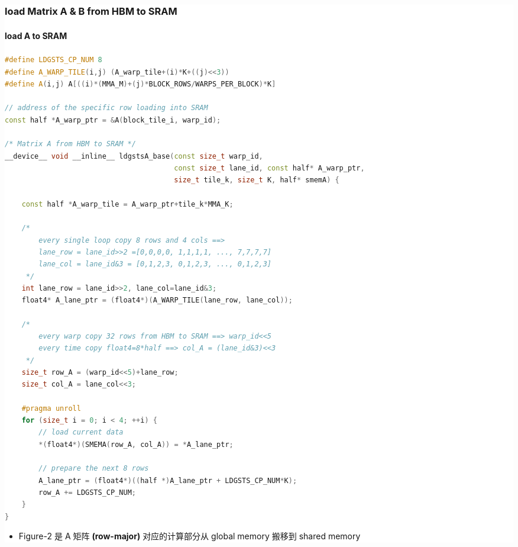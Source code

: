 

### load Matrix A & B from HBM to SRAM

#### load A to SRAM

```c++
#define LDGSTS_CP_NUM 8
#define A_WARP_TILE(i,j) (A_warp_tile+(i)*K+((j)<<3))
#define A(i,j) A[((i)*(MMA_M)+(j)*BLOCK_ROWS/WARPS_PER_BLOCK)*K]

// address of the specific row loading into SRAM
const half *A_warp_ptr = &A(block_tile_i, warp_id); 

/* Matrix A from HBM to SRAM */
__device__ void __inline__ ldgstsA_base(const size_t warp_id, 
                                        const size_t lane_id, const half* A_warp_ptr, 
                                        size_t tile_k, size_t K, half* smemA) {

    const half *A_warp_tile = A_warp_ptr+tile_k*MMA_K;

    /* 
        every single loop copy 8 rows and 4 cols ==> 
        lane_row = lane_id>>2 =[0,0,0,0, 1,1,1,1, ..., 7,7,7,7]
        lane_col = lane_id&3 = [0,1,2,3, 0,1,2,3, ..., 0,1,2,3]
     */
    int lane_row = lane_id>>2, lane_col=lane_id&3; 
    float4* A_lane_ptr = (float4*)(A_WARP_TILE(lane_row, lane_col));

    /* 
        every warp copy 32 rows from HBM to SRAM ==> warp_id<<5
        every time copy float4=8*half ==> col_A = (lane_id&3)<<3
     */
    size_t row_A = (warp_id<<5)+lane_row;
    size_t col_A = lane_col<<3;

    #pragma unroll
    for (size_t i = 0; i < 4; ++i) {
        // load current data
        *(float4*)(SMEMA(row_A, col_A)) = *A_lane_ptr;

        // prepare the next 8 rows
        A_lane_ptr = (float4*)((half *)A_lane_ptr + LDGSTS_CP_NUM*K);
        row_A += LDGSTS_CP_NUM;
    }
}
```

* Figure-2 是 A 矩阵 **(row-major)** 对应的计算部分从 global memory 搬移到 shared memory 
